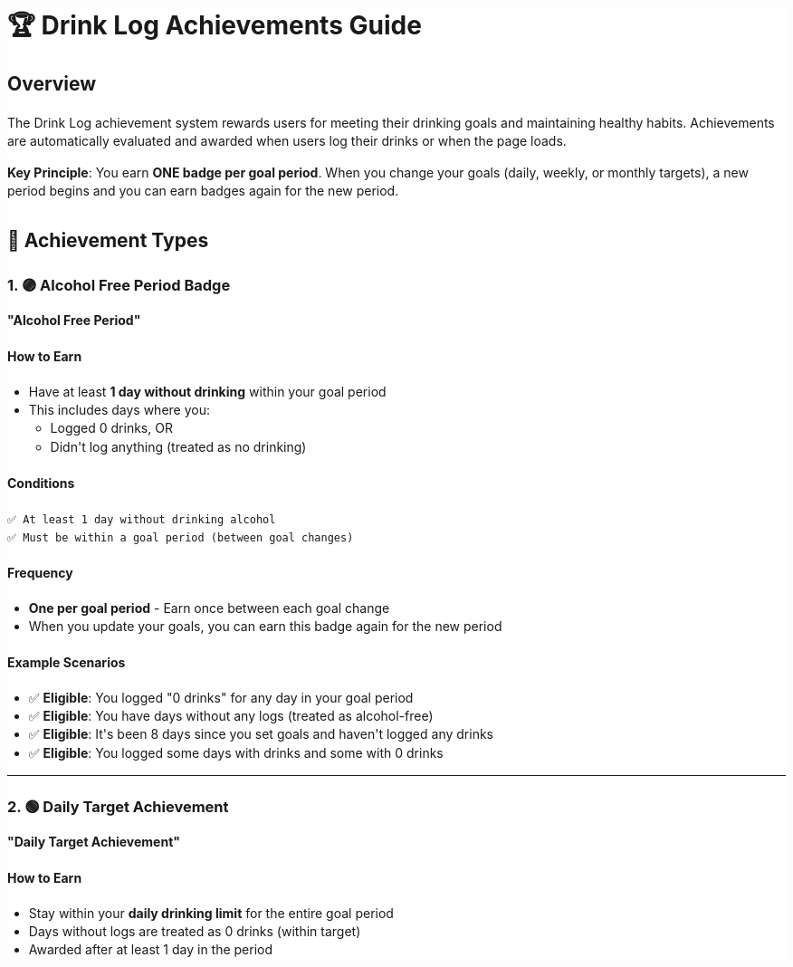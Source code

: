 # 🏆 Drink Log Achievements Guide

## Overview

The Drink Log achievement system rewards users for meeting their drinking goals and maintaining healthy habits. Achievements are automatically evaluated and awarded when users log their drinks or when the page loads.

**Key Principle**: You earn **ONE badge per goal period**. When you change your goals (daily, weekly, or monthly targets), a new period begins and you can earn badges again for the new period.

## 🎯 Achievement Types

### 1. 🟣 Alcohol Free Period Badge

**"Alcohol Free Period"**

#### How to Earn

- Have at least **1 day without drinking** within your goal period
- This includes days where you:
  - Logged 0 drinks, OR
  - Didn't log anything (treated as no drinking)

#### Conditions

```
✅ At least 1 day without drinking alcohol
✅ Must be within a goal period (between goal changes)
```

#### Frequency

- **One per goal period** - Earn once between each goal change
- When you update your goals, you can earn this badge again for the new period

#### Example Scenarios

- ✅ **Eligible**: You logged "0 drinks" for any day in your goal period
- ✅ **Eligible**: You have days without any logs (treated as alcohol-free)
- ✅ **Eligible**: It's been 8 days since you set goals and haven't logged any drinks
- ✅ **Eligible**: You logged some days with drinks and some with 0 drinks

---

### 2. 🟢 Daily Target Achievement

**"Daily Target Achievement"**

#### How to Earn

- Stay within your **daily drinking limit** for the entire goal period
- Days without logs are treated as 0 drinks (within target)
- Awarded after at least 1 day in the period
